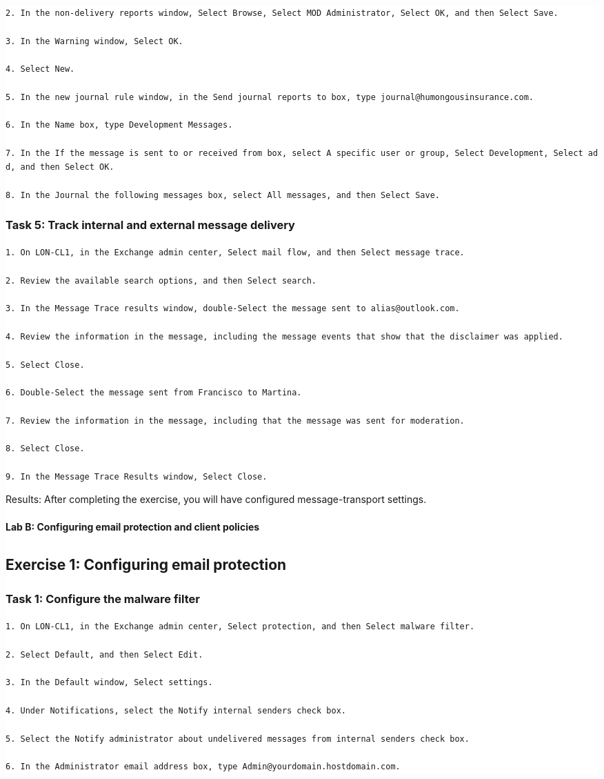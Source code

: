 	2. In the non-delivery reports window, Select Browse, Select MOD Administrator, Select OK, and then Select Save.

	3. In the Warning window, Select OK.

	4. Select New.

	5. In the new journal rule window, in the Send journal reports to box, type journal@humongousinsurance.com.

	6. In the Name box, type Development Messages.

	7. In the If the message is sent to or received from box, select A specific user or group, Select Development, Select add, and then Select OK.

	8. In the Journal the following messages box, select All messages, and then Select Save.

### Task 5: Track internal and external message delivery

	1. On LON-CL1, in the Exchange admin center, Select mail flow, and then Select message trace.

	2. Review the available search options, and then Select search.

	3. In the Message Trace results window, double-Select the message sent to alias@outlook.com.

	4. Review the information in the message, including the message events that show that the disclaimer was applied.

	5. Select Close.

	6. Double-Select the message sent from Francisco to Martina.

	7. Review the information in the message, including that the message was sent for moderation.

	8. Select Close.

	9. In the Message Trace Results window, Select Close.

 


Results: After completing the exercise, you will have configured message-transport settings.


#### Lab B: Configuring email protection and client policies

## Exercise 1: Configuring email protection

### Task 1: Configure the malware filter

	1. On LON-CL1, in the Exchange admin center, Select protection, and then Select malware filter.

	2. Select Default, and then Select Edit.

	3. In the Default window, Select settings.

	4. Under Notifications, select the Notify internal senders check box.

	5. Select the Notify administrator about undelivered messages from internal senders check box.

	6. In the Administrator email address box, type Admin@yourdomain.hostdomain.com.
